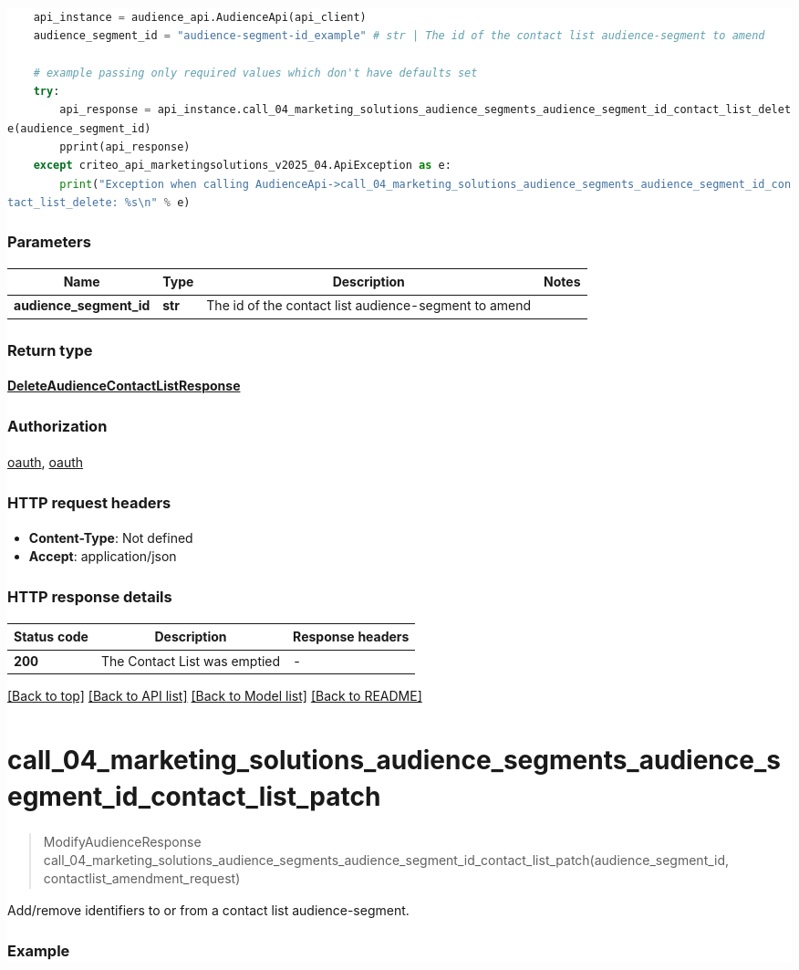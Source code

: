 ```python
    api_instance = audience_api.AudienceApi(api_client)
    audience_segment_id = "audience-segment-id_example" # str | The id of the contact list audience-segment to amend

    # example passing only required values which don't have defaults set
    try:
        api_response = api_instance.call_04_marketing_solutions_audience_segments_audience_segment_id_contact_list_delete(audience_segment_id)
        pprint(api_response)
    except criteo_api_marketingsolutions_v2025_04.ApiException as e:
        print("Exception when calling AudienceApi->call_04_marketing_solutions_audience_segments_audience_segment_id_contact_list_delete: %s\n" % e)
```


### Parameters

Name | Type | Description  | Notes
------------- | ------------- | ------------- | -------------
 **audience_segment_id** | **str**| The id of the contact list audience-segment to amend |

### Return type

[**DeleteAudienceContactListResponse**](DeleteAudienceContactListResponse.md)

### Authorization

[oauth](../README.md#oauth), [oauth](../README.md#oauth)

### HTTP request headers

 - **Content-Type**: Not defined
 - **Accept**: application/json


### HTTP response details

| Status code | Description | Response headers |
|-------------|-------------|------------------|
**200** | The Contact List was emptied |  -  |

[[Back to top]](#) [[Back to API list]](../README.md#documentation-for-api-endpoints) [[Back to Model list]](../README.md#documentation-for-models) [[Back to README]](../README.md)

# **call_04_marketing_solutions_audience_segments_audience_segment_id_contact_list_patch**
> ModifyAudienceResponse call_04_marketing_solutions_audience_segments_audience_segment_id_contact_list_patch(audience_segment_id, contactlist_amendment_request)



Add/remove identifiers to or from a contact list audience-segment.

### Example
